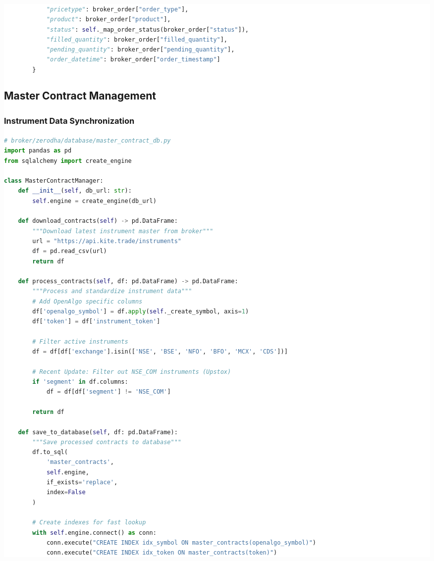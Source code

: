 ```python
            "pricetype": broker_order["order_type"],
            "product": broker_order["product"],
            "status": self._map_order_status(broker_order["status"]),
            "filled_quantity": broker_order["filled_quantity"],
            "pending_quantity": broker_order["pending_quantity"],
            "order_datetime": broker_order["order_timestamp"]
        }
```

## Master Contract Management

### Instrument Data Synchronization

```python
# broker/zerodha/database/master_contract_db.py
import pandas as pd
from sqlalchemy import create_engine

class MasterContractManager:
    def __init__(self, db_url: str):
        self.engine = create_engine(db_url)

    def download_contracts(self) -> pd.DataFrame:
        """Download latest instrument master from broker"""
        url = "https://api.kite.trade/instruments"
        df = pd.read_csv(url)
        return df

    def process_contracts(self, df: pd.DataFrame) -> pd.DataFrame:
        """Process and standardize instrument data"""
        # Add OpenAlgo specific columns
        df['openalgo_symbol'] = df.apply(self._create_symbol, axis=1)
        df['token'] = df['instrument_token']

        # Filter active instruments
        df = df[df['exchange'].isin(['NSE', 'BSE', 'NFO', 'BFO', 'MCX', 'CDS'])]

        # Recent Update: Filter out NSE_COM instruments (Upstox)
        if 'segment' in df.columns:
            df = df[df['segment'] != 'NSE_COM']

        return df

    def save_to_database(self, df: pd.DataFrame):
        """Save processed contracts to database"""
        df.to_sql(
            'master_contracts',
            self.engine,
            if_exists='replace',
            index=False
        )

        # Create indexes for fast lookup
        with self.engine.connect() as conn:
            conn.execute("CREATE INDEX idx_symbol ON master_contracts(openalgo_symbol)")
            conn.execute("CREATE INDEX idx_token ON master_contracts(token)")
```
